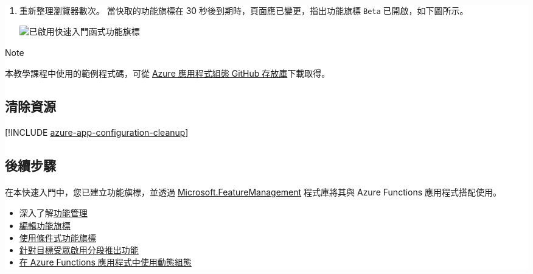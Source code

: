 1. 重新整理瀏覽器數次。 當快取的功能旗標在 30 秒後到期時，頁面應已變更，指出功能旗標 `Beta` 已開啟，如下圖所示。
 
    ![已啟用快速入門函式功能旗標](./media/quickstarts/functions-launch-ff-enabled.png)

> [!NOTE]
> 本教學課程中使用的範例程式碼，可從 [Azure 應用程式組態 GitHub 存放庫](https://github.com/Azure/AppConfiguration/tree/master/examples/DotNetCore/AzureFunction)下載取得。

## <a name="clean-up-resources"></a>清除資源

[!INCLUDE [azure-app-configuration-cleanup](../../includes/azure-app-configuration-cleanup.md)]

## <a name="next-steps"></a>後續步驟

在本快速入門中，您已建立功能旗標，並透過 [Microsoft.FeatureManagement](/dotnet/api/microsoft.featuremanagement) 程式庫將其與 Azure Functions 應用程式搭配使用。

- 深入了解[功能管理](./concept-feature-management.md)
- [編輯功能旗標](./manage-feature-flags.md)
- [使用條件式功能旗標](./howto-feature-filters-aspnet-core.md)
- [針對目標受眾啟用分段推出功能](./howto-targetingfilter-aspnet-core.md)
- [在 Azure Functions 應用程式中使用動態組態](./enable-dynamic-configuration-azure-functions-csharp.md)